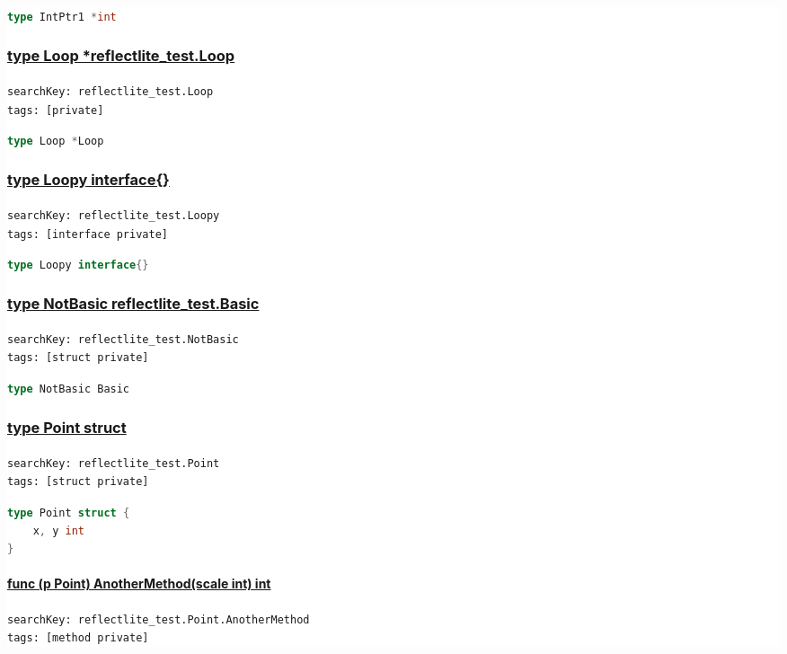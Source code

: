 ```Go
type IntPtr1 *int
```

### <a id="Loop" href="#Loop">type Loop *reflectlite_test.Loop</a>

```
searchKey: reflectlite_test.Loop
tags: [private]
```

```Go
type Loop *Loop
```

### <a id="Loopy" href="#Loopy">type Loopy interface{}</a>

```
searchKey: reflectlite_test.Loopy
tags: [interface private]
```

```Go
type Loopy interface{}
```

### <a id="NotBasic" href="#NotBasic">type NotBasic reflectlite_test.Basic</a>

```
searchKey: reflectlite_test.NotBasic
tags: [struct private]
```

```Go
type NotBasic Basic
```

### <a id="Point" href="#Point">type Point struct</a>

```
searchKey: reflectlite_test.Point
tags: [struct private]
```

```Go
type Point struct {
	x, y int
}
```

#### <a id="Point.AnotherMethod" href="#Point.AnotherMethod">func (p Point) AnotherMethod(scale int) int</a>

```
searchKey: reflectlite_test.Point.AnotherMethod
tags: [method private]
```
